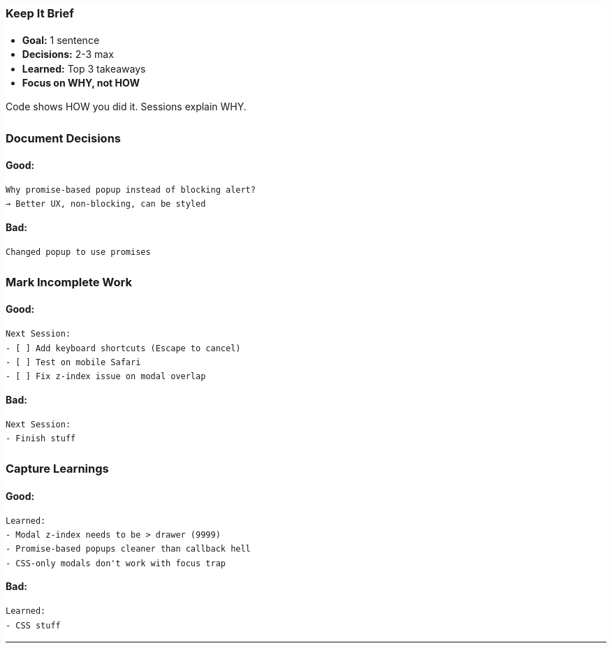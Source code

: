 ### Keep It Brief

- **Goal:** 1 sentence
- **Decisions:** 2-3 max
- **Learned:** Top 3 takeaways
- **Focus on WHY, not HOW**

Code shows HOW you did it. Sessions explain WHY.

### Document Decisions

**Good:**
```
Why promise-based popup instead of blocking alert?
→ Better UX, non-blocking, can be styled
```

**Bad:**
```
Changed popup to use promises
```

### Mark Incomplete Work

**Good:**
```
Next Session:
- [ ] Add keyboard shortcuts (Escape to cancel)
- [ ] Test on mobile Safari
- [ ] Fix z-index issue on modal overlap
```

**Bad:**
```
Next Session:
- Finish stuff
```

### Capture Learnings

**Good:**
```
Learned:
- Modal z-index needs to be > drawer (9999)
- Promise-based popups cleaner than callback hell
- CSS-only modals don't work with focus trap
```

**Bad:**
```
Learned:
- CSS stuff
```

---
